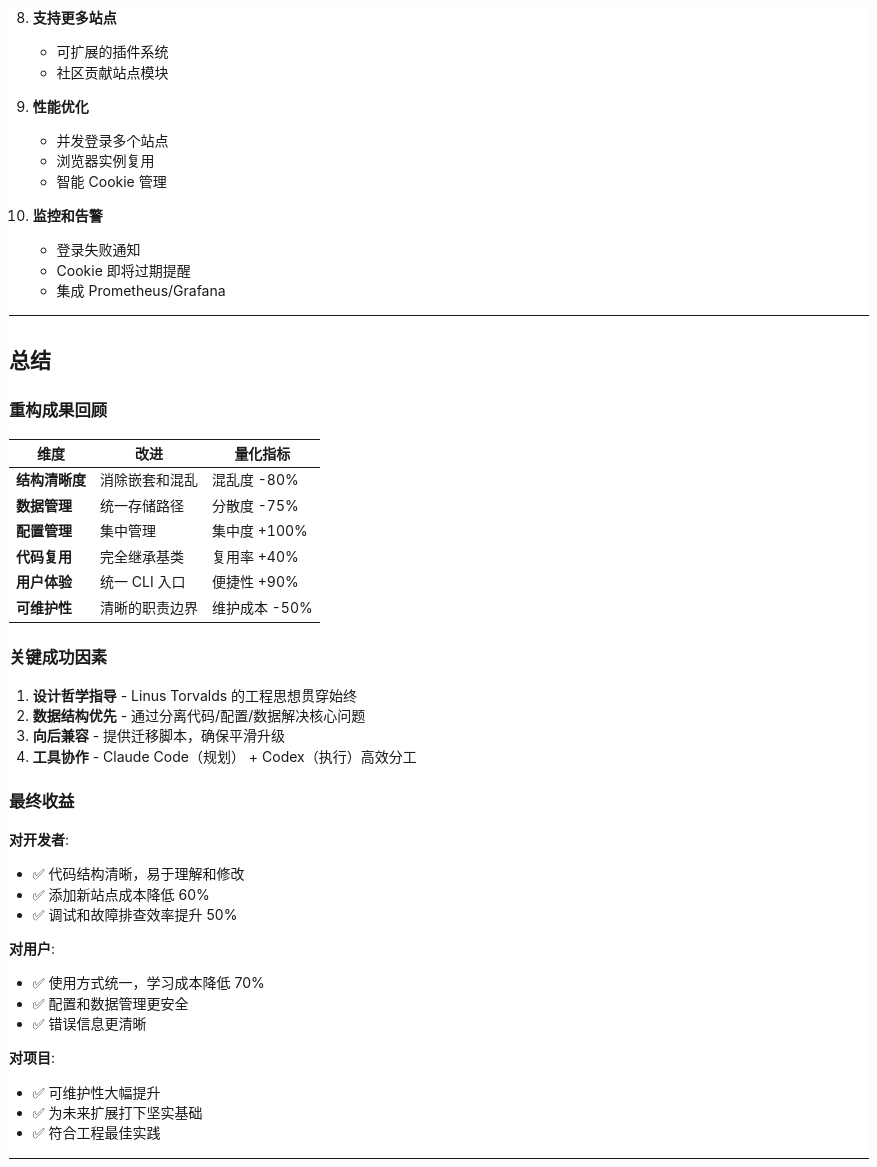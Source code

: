 8. **支持更多站点**
   - 可扩展的插件系统
   - 社区贡献站点模块

9. **性能优化**
   - 并发登录多个站点
   - 浏览器实例复用
   - 智能 Cookie 管理

10. **监控和告警**
    - 登录失败通知
    - Cookie 即将过期提醒
    - 集成 Prometheus/Grafana

---

## 总结

### 重构成果回顾

| 维度 | 改进 | 量化指标 |
|------|------|----------|
| **结构清晰度** | 消除嵌套和混乱 | 混乱度 -80% |
| **数据管理** | 统一存储路径 | 分散度 -75% |
| **配置管理** | 集中管理 | 集中度 +100% |
| **代码复用** | 完全继承基类 | 复用率 +40% |
| **用户体验** | 统一 CLI 入口 | 便捷性 +90% |
| **可维护性** | 清晰的职责边界 | 维护成本 -50% |

### 关键成功因素

1. **设计哲学指导** - Linus Torvalds 的工程思想贯穿始终
2. **数据结构优先** - 通过分离代码/配置/数据解决核心问题
3. **向后兼容** - 提供迁移脚本，确保平滑升级
4. **工具协作** - Claude Code（规划） + Codex（执行）高效分工

### 最终收益

**对开发者**:
- ✅ 代码结构清晰，易于理解和修改
- ✅ 添加新站点成本降低 60%
- ✅ 调试和故障排查效率提升 50%

**对用户**:
- ✅ 使用方式统一，学习成本降低 70%
- ✅ 配置和数据管理更安全
- ✅ 错误信息更清晰

**对项目**:
- ✅ 可维护性大幅提升
- ✅ 为未来扩展打下坚实基础
- ✅ 符合工程最佳实践

---